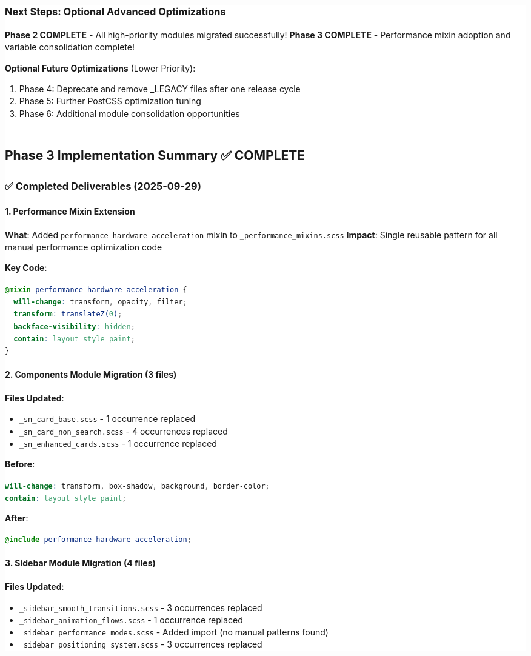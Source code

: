 ### Next Steps: Optional Advanced Optimizations

**Phase 2 COMPLETE** - All high-priority modules migrated successfully!
**Phase 3 COMPLETE** - Performance mixin adoption and variable consolidation complete!

**Optional Future Optimizations** (Lower Priority):
1. Phase 4: Deprecate and remove _LEGACY files after one release cycle
2. Phase 5: Further PostCSS optimization tuning
3. Phase 6: Additional module consolidation opportunities

---

## Phase 3 Implementation Summary ✅ COMPLETE

### ✅ Completed Deliverables (2025-09-29)

#### 1. Performance Mixin Extension
**What**: Added `performance-hardware-acceleration` mixin to `_performance_mixins.scss`
**Impact**: Single reusable pattern for all manual performance optimization code

**Key Code**:
```scss
@mixin performance-hardware-acceleration {
  will-change: transform, opacity, filter;
  transform: translateZ(0);
  backface-visibility: hidden;
  contain: layout style paint;
}
```

#### 2. Components Module Migration (3 files)
**Files Updated**:
- `_sn_card_base.scss` - 1 occurrence replaced
- `_sn_card_non_search.scss` - 4 occurrences replaced
- `_sn_enhanced_cards.scss` - 1 occurrence replaced

**Before**:
```scss
will-change: transform, box-shadow, background, border-color;
contain: layout style paint;
```

**After**:
```scss
@include performance-hardware-acceleration;
```

#### 3. Sidebar Module Migration (4 files)
**Files Updated**:
- `_sidebar_smooth_transitions.scss` - 3 occurrences replaced
- `_sidebar_animation_flows.scss` - 1 occurrence replaced
- `_sidebar_performance_modes.scss` - Added import (no manual patterns found)
- `_sidebar_positioning_system.scss` - 3 occurrences replaced
